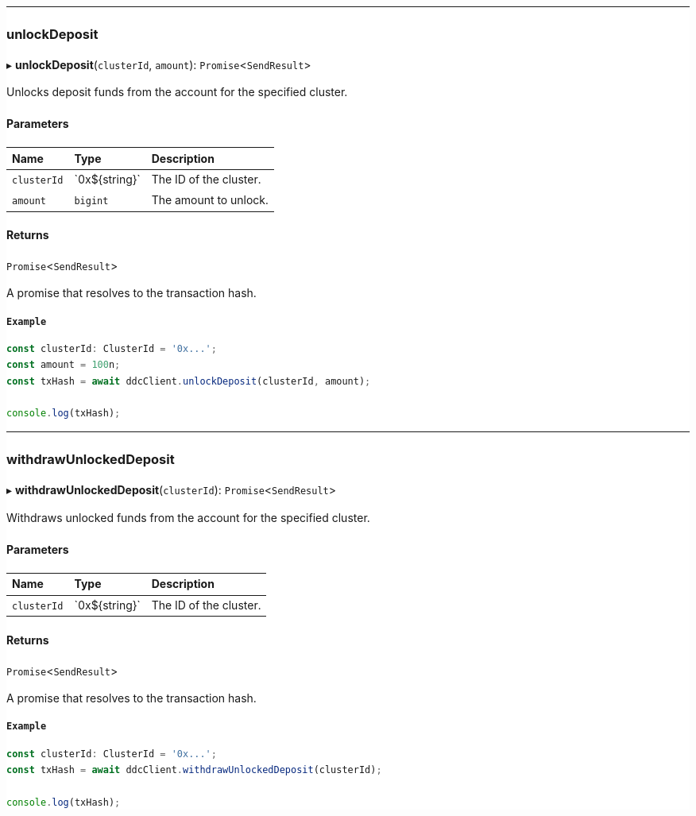 ___

### unlockDeposit

▸ **unlockDeposit**(`clusterId`, `amount`): `Promise`\<`SendResult`\>

Unlocks deposit funds from the account for the specified cluster.

#### Parameters

| Name | Type | Description |
| :------ | :------ | :------ |
| `clusterId` | \`0x$\{string}\` | The ID of the cluster. |
| `amount` | `bigint` | The amount to unlock. |

#### Returns

`Promise`\<`SendResult`\>

A promise that resolves to the transaction hash.

**`Example`**

```typescript
const clusterId: ClusterId = '0x...';
const amount = 100n;
const txHash = await ddcClient.unlockDeposit(clusterId, amount);

console.log(txHash);
```

___

### withdrawUnlockedDeposit

▸ **withdrawUnlockedDeposit**(`clusterId`): `Promise`\<`SendResult`\>

Withdraws unlocked funds from the account for the specified cluster.

#### Parameters

| Name | Type | Description |
| :------ | :------ | :------ |
| `clusterId` | \`0x$\{string}\` | The ID of the cluster. |

#### Returns

`Promise`\<`SendResult`\>

A promise that resolves to the transaction hash.

**`Example`**

```typescript
const clusterId: ClusterId = '0x...';
const txHash = await ddcClient.withdrawUnlockedDeposit(clusterId);

console.log(txHash);
```
